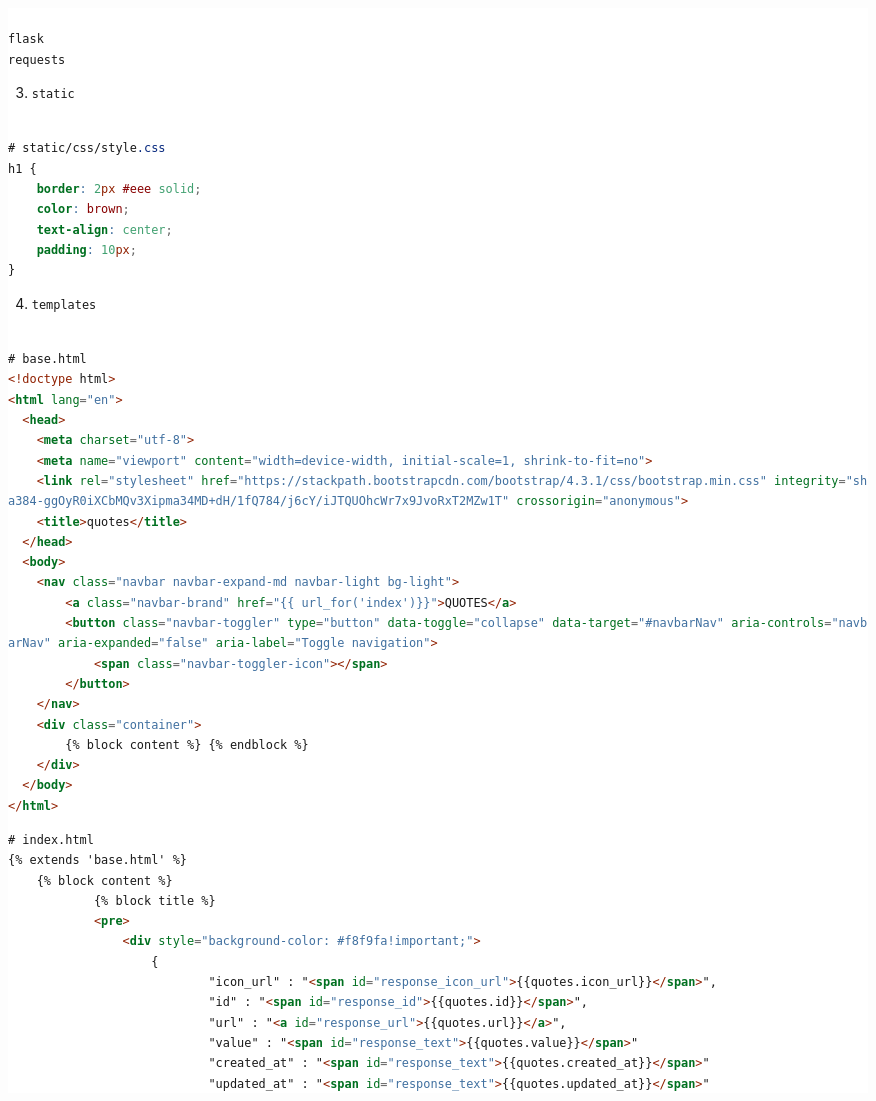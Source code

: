 ```bash

flask
requests

```


3. `static`

```css

# static/css/style.css
h1 {
    border: 2px #eee solid;
    color: brown;
    text-align: center;
    padding: 10px;
}

```


4. `templates`

```html

# base.html
<!doctype html>
<html lang="en">
  <head>
    <meta charset="utf-8">
    <meta name="viewport" content="width=device-width, initial-scale=1, shrink-to-fit=no">
    <link rel="stylesheet" href="https://stackpath.bootstrapcdn.com/bootstrap/4.3.1/css/bootstrap.min.css" integrity="sha384-ggOyR0iXCbMQv3Xipma34MD+dH/1fQ784/j6cY/iJTQUOhcWr7x9JvoRxT2MZw1T" crossorigin="anonymous">
    <title>quotes</title>
  </head>
  <body>
    <nav class="navbar navbar-expand-md navbar-light bg-light">
        <a class="navbar-brand" href="{{ url_for('index')}}">QUOTES</a>
        <button class="navbar-toggler" type="button" data-toggle="collapse" data-target="#navbarNav" aria-controls="navbarNav" aria-expanded="false" aria-label="Toggle navigation">
            <span class="navbar-toggler-icon"></span>
        </button>
    </nav>
    <div class="container">
        {% block content %} {% endblock %}
    </div>
  </body>
</html>

```

```html
# index.html
{% extends 'base.html' %}
    {% block content %}
            {% block title %}
            <pre>
                <div style="background-color: #f8f9fa!important;">
                    {
                            "icon_url" : "<span id="response_icon_url">{{quotes.icon_url}}</span>",
                            "id" : "<span id="response_id">{{quotes.id}}</span>",
                            "url" : "<a id="response_url">{{quotes.url}}</a>",
                            "value" : "<span id="response_text">{{quotes.value}}</span>"
                            "created_at" : "<span id="response_text">{{quotes.created_at}}</span>"
                            "updated_at" : "<span id="response_text">{{quotes.updated_at}}</span>"
```